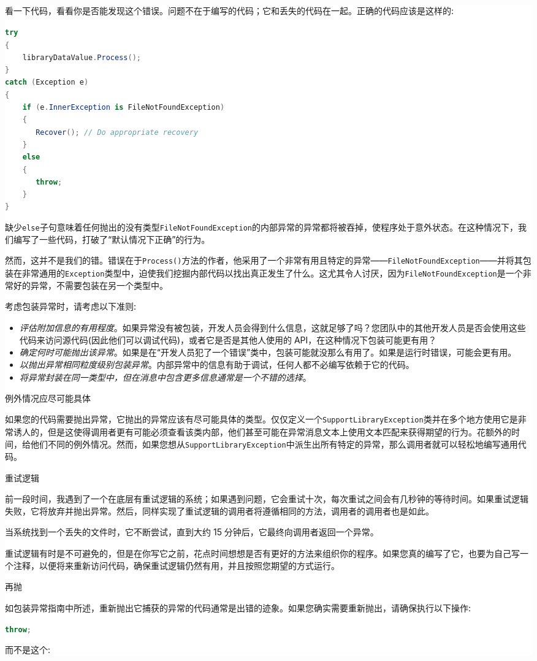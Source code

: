 看一下代码，看看你是否能发现这个错误。问题不在于编写的代码；它和丢失的代码在一起。正确的代码应该是这样的:

```cs
try
{
    libraryDataValue.Process();
}
catch (Exception e)
{
    if (e.InnerException is FileNotFoundException)
    {
       Recover(); // Do appropriate recovery
    }
    else
    {
       throw;
    }
}
```

缺少`else`子句意味着任何抛出的没有类型`FileNotFoundException`的内部异常的异常都将被吞掉，使程序处于意外状态。在这种情况下，我们编写了一些代码，打破了“默认情况下正确”的行为。

然而，这并不是我们的错。错误在于`Process()`方法的作者，他采用了一个非常有用且特定的异常——`FileNotFoundException`——并将其包装在非常通用的`Exception`类型中，迫使我们挖掘内部代码以找出真正发生了什么。这尤其令人讨厌，因为`FileNotFoundException`是一个非常好的异常，不需要包装在另一个类型中。

考虑包装异常时，请考虑以下准则:

*   *评估附加信息的有用程度*。如果异常没有被包装，开发人员会得到什么信息，这就足够了吗？您团队中的其他开发人员是否会使用这些代码来访问源代码(因此他们可以调试代码)，或者它是否是其他人使用的 API，在这种情况下包装可能更有用？
*   *确定何时可能抛出该异常*。如果是在“开发人员犯了一个错误”类中，包装可能就没那么有用了。如果是运行时错误，可能会更有用。
*   *以抛出异常相同粒度级别包装异常*。内部异常中的信息有助于调试，任何人都不必编写依赖于它的代码。
*   *将异常封装在同一类型中，但在消息中包含更多信息通常是一个不错的选择*。

例外情况应尽可能具体

如果您的代码需要抛出异常，它抛出的异常应该有尽可能具体的类型。仅仅定义一个`SupportLibraryException`类并在多个地方使用它是非常诱人的，但是这使得调用者更有可能必须查看该类内部，他们甚至可能在异常消息文本上使用文本匹配来获得期望的行为。花额外的时间，给他们不同的例外情况。然而，如果您想从`SupportLibraryException`中派生出所有特定的异常，那么调用者就可以轻松地编写通用代码。

重试逻辑

前一段时间，我遇到了一个在底层有重试逻辑的系统；如果遇到问题，它会重试十次，每次重试之间会有几秒钟的等待时间。如果重试逻辑失败，它将放弃并抛出异常。然后，同样实现了重试逻辑的调用者将遵循相同的方法，调用者的调用者也是如此。

当系统找到一个丢失的文件时，它不断尝试，直到大约 15 分钟后，它最终向调用者返回一个异常。

重试逻辑有时是不可避免的，但是在你写它之前，花点时间想想是否有更好的方法来组织你的程序。如果您真的编写了它，也要为自己写一个注释，以便将来重新访问代码，确保重试逻辑仍然有用，并且按照您期望的方式运行。

再抛

如包装异常指南中所述，重新抛出它捕获的异常的代码通常是出错的迹象。如果您确实需要重新抛出，请确保执行以下操作:

```cs
throw;
```

而不是这个:

